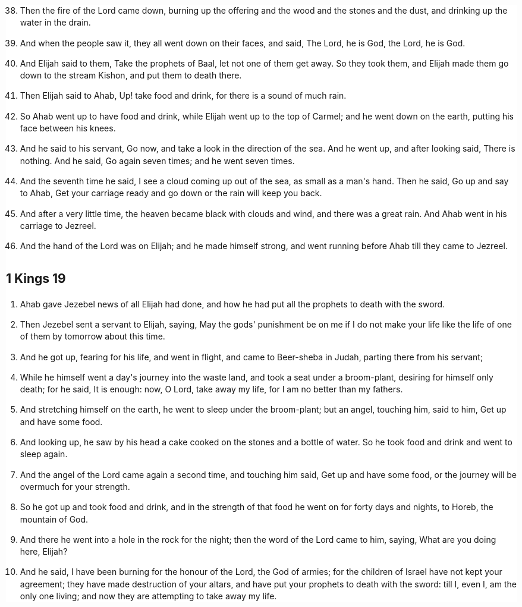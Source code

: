 38. Then the fire of the Lord came down, burning up the offering and the wood and the stones and the dust, and drinking up the water in the drain.

39. And when the people saw it, they all went down on their faces, and said, The Lord, he is God, the Lord, he is God.

40. And Elijah said to them, Take the prophets of Baal, let not one of them get away. So they took them, and Elijah made them go down to the stream Kishon, and put them to death there.

41. Then Elijah said to Ahab, Up! take food and drink, for there is a sound of much rain.

42. So Ahab went up to have food and drink, while Elijah went up to the top of Carmel; and he went down on the earth, putting his face between his knees.

43. And he said to his servant, Go now, and take a look in the direction of the sea. And he went up, and after looking said, There is nothing. And he said, Go again seven times; and he went seven times.

44. And the seventh time he said, I see a cloud coming up out of the sea, as small as a man's hand. Then he said, Go up and say to Ahab, Get your carriage ready and go down or the rain will keep you back.

45. And after a very little time, the heaven became black with clouds and wind, and there was a great rain. And Ahab went in his carriage to Jezreel.

46. And the hand of the Lord was on Elijah; and he made himself strong, and went running before Ahab till they came to Jezreel.

## 1 Kings 19

1. Ahab gave Jezebel news of all Elijah had done, and how he had put all the prophets to death with the sword.

2. Then Jezebel sent a servant to Elijah, saying, May the gods' punishment be on me if I do not make your life like the life of one of them by tomorrow about this time.

3. And he got up, fearing for his life, and went in flight, and came to Beer-sheba in Judah, parting there from his servant;

4. While he himself went a day's journey into the waste land, and took a seat under a broom-plant, desiring for himself only death; for he said, It is enough: now, O Lord, take away my life, for I am no better than my fathers.

5. And stretching himself on the earth, he went to sleep under the broom-plant; but an angel, touching him, said to him, Get up and have some food.

6. And looking up, he saw by his head a cake cooked on the stones and a bottle of water. So he took food and drink and went to sleep again.

7. And the angel of the Lord came again a second time, and touching him said, Get up and have some food, or the journey will be overmuch for your strength.

8. So he got up and took food and drink, and in the strength of that food he went on for forty days and nights, to Horeb, the mountain of God.

9. And there he went into a hole in the rock for the night; then the word of the Lord came to him, saying, What are you doing here, Elijah?

10. And he said, I have been burning for the honour of the Lord, the God of armies; for the children of Israel have not kept your agreement; they have made destruction of your altars, and have put your prophets to death with the sword: till I, even I, am the only one living; and now they are attempting to take away my life.
